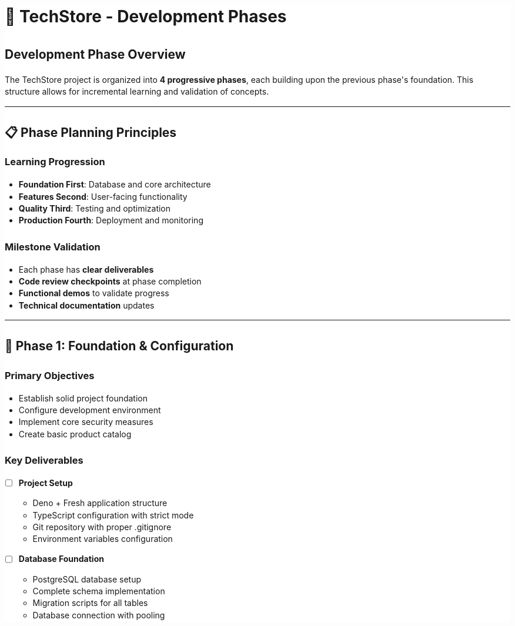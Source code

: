# 📅 TechStore - Development Phases

## **Development Phase Overview**

The TechStore project is organized into **4 progressive phases**, each building
upon the previous phase's foundation. This structure allows for incremental
learning and validation of concepts.

---

## **📋 Phase Planning Principles**

### **Learning Progression**

- **Foundation First**: Database and core architecture
- **Features Second**: User-facing functionality
- **Quality Third**: Testing and optimization
- **Production Fourth**: Deployment and monitoring

### **Milestone Validation**

- Each phase has **clear deliverables**
- **Code review checkpoints** at phase completion
- **Functional demos** to validate progress
- **Technical documentation** updates

---

## **🚀 Phase 1: Foundation & Configuration**

### **Primary Objectives**

- Establish solid project foundation
- Configure development environment
- Implement core security measures
- Create basic product catalog

### **Key Deliverables**

- [ ] **Project Setup**
  - Deno + Fresh application structure
  - TypeScript configuration with strict mode
  - Git repository with proper .gitignore
  - Environment variables configuration

- [ ] **Database Foundation**
  - PostgreSQL database setup
  - Complete schema implementation
  - Migration scripts for all tables
  - Database connection with pooling
